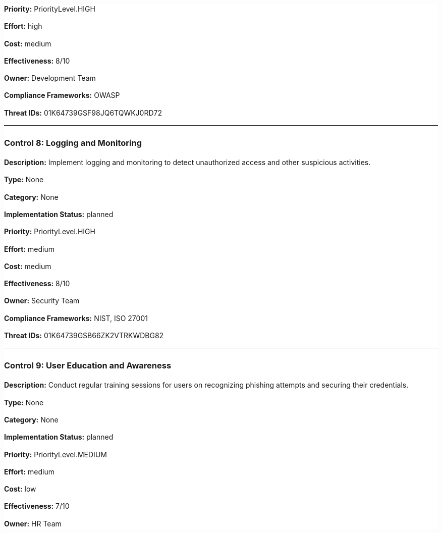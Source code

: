 **Priority:** PriorityLevel.HIGH

**Effort:** high

**Cost:** medium

**Effectiveness:** 8/10

**Owner:** Development Team

**Compliance Frameworks:** OWASP

**Threat IDs:** 01K64739GSF98JQ6TQWKJ0RD72

---

### Control 8: Logging and Monitoring

**Description:** Implement logging and monitoring to detect unauthorized access and other suspicious activities.

**Type:** None

**Category:** None

**Implementation Status:** planned

**Priority:** PriorityLevel.HIGH

**Effort:** medium

**Cost:** medium

**Effectiveness:** 8/10

**Owner:** Security Team

**Compliance Frameworks:** NIST, ISO 27001

**Threat IDs:** 01K64739GSB66ZK2VTRKWDBG82

---

### Control 9: User Education and Awareness

**Description:** Conduct regular training sessions for users on recognizing phishing attempts and securing their credentials.

**Type:** None

**Category:** None

**Implementation Status:** planned

**Priority:** PriorityLevel.MEDIUM

**Effort:** medium

**Cost:** low

**Effectiveness:** 7/10

**Owner:** HR Team
